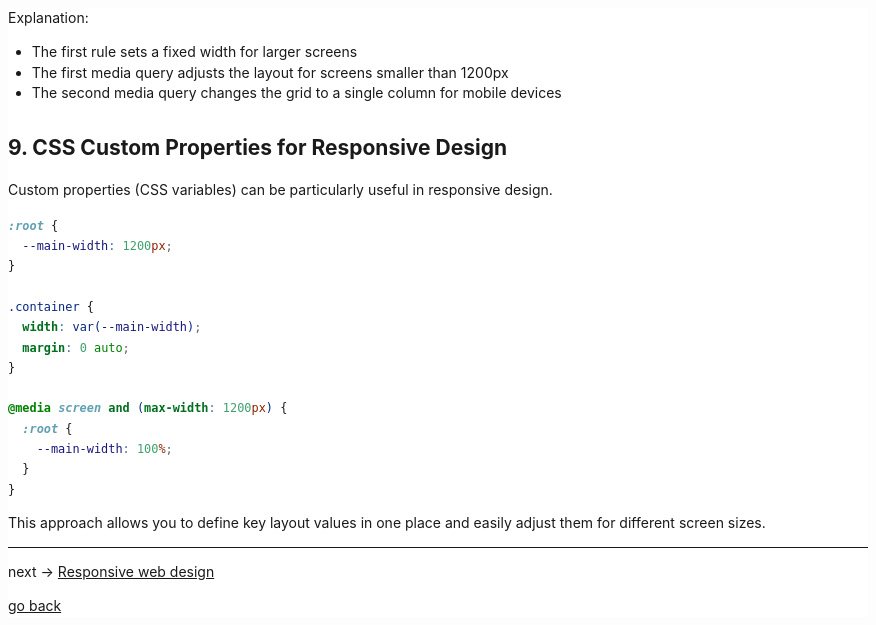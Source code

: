 Explanation:
- The first rule sets a fixed width for larger screens
- The first media query adjusts the layout for screens smaller than 1200px
- The second media query changes the grid to a single column for mobile devices

## 9. CSS Custom Properties for Responsive Design

Custom properties (CSS variables) can be particularly useful in responsive design.

```css
:root {
  --main-width: 1200px;
}

.container {
  width: var(--main-width);
  margin: 0 auto;
}

@media screen and (max-width: 1200px) {
  :root {
    --main-width: 100%;
  }
}
```

This approach allows you to define key layout values in one place and easily adjust them for different screen sizes.

---

next -> [Responsive web design](ResponsiveDesign.md)

[go back](../Contents.md)